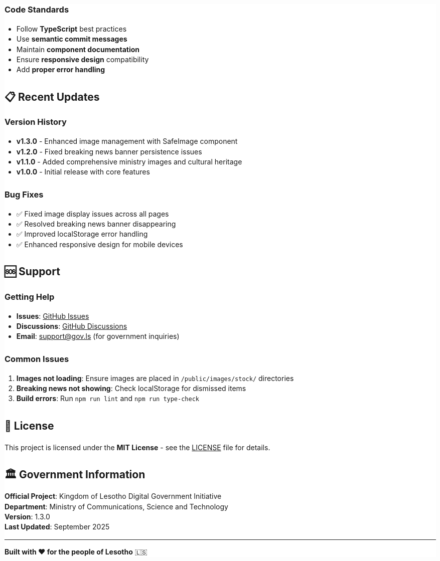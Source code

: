 ### Code Standards
- Follow **TypeScript** best practices
- Use **semantic commit messages**
- Maintain **component documentation**
- Ensure **responsive design** compatibility
- Add **proper error handling**

## 📋 Recent Updates

### Version History
- **v1.3.0** - Enhanced image management with SafeImage component
- **v1.2.0** - Fixed breaking news banner persistence issues
- **v1.1.0** - Added comprehensive ministry images and cultural heritage
- **v1.0.0** - Initial release with core features

### Bug Fixes
- ✅ Fixed image display issues across all pages
- ✅ Resolved breaking news banner disappearing
- ✅ Improved localStorage error handling
- ✅ Enhanced responsive design for mobile devices

## 🆘 Support

### Getting Help
- **Issues**: [GitHub Issues](https://github.com/Kellybrackets/E_GOVERNANCE-WEBSITE-lesotho/issues)
- **Discussions**: [GitHub Discussions](https://github.com/Kellybrackets/E_GOVERNANCE-WEBSITE-lesotho/discussions)
- **Email**: support@gov.ls (for government inquiries)

### Common Issues
1. **Images not loading**: Ensure images are placed in `/public/images/stock/` directories
2. **Breaking news not showing**: Check localStorage for dismissed items
3. **Build errors**: Run `npm run lint` and `npm run type-check`

## 📄 License

This project is licensed under the **MIT License** - see the [LICENSE](LICENSE) file for details.

## 🏛️ Government Information

**Official Project**: Kingdom of Lesotho Digital Government Initiative  
**Department**: Ministry of Communications, Science and Technology  
**Version**: 1.3.0  
**Last Updated**: September 2025

---

**Built with ❤️ for the people of Lesotho** 🇱🇸